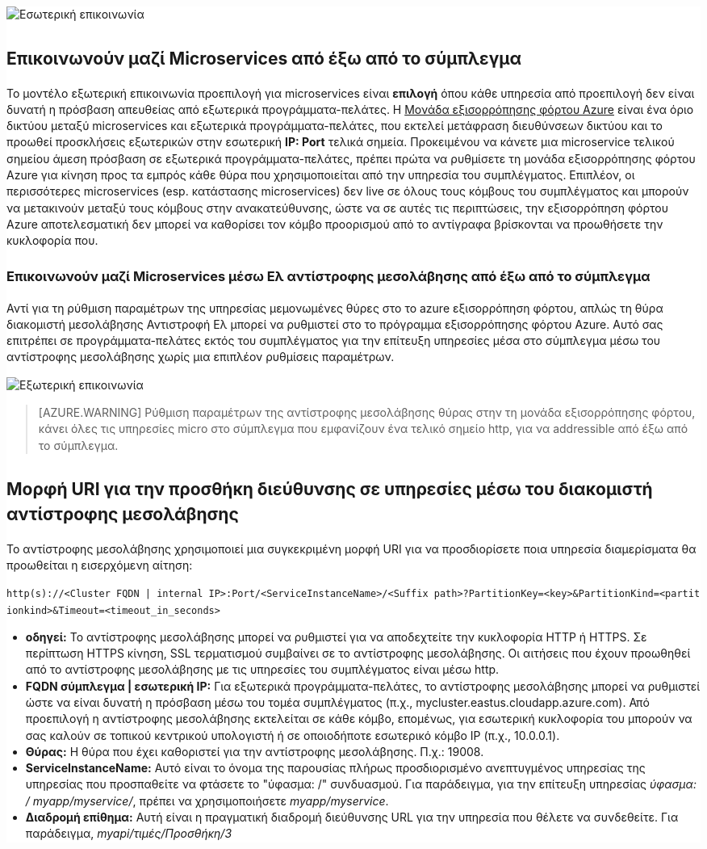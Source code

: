 ![Εσωτερική επικοινωνία][1]

## <a name="reaching-microservices-from-outside-the-cluster"></a>Επικοινωνούν μαζί Microservices από έξω από το σύμπλεγμα
Το μοντέλο εξωτερική επικοινωνία προεπιλογή για microservices είναι **επιλογή** όπου κάθε υπηρεσία από προεπιλογή δεν είναι δυνατή η πρόσβαση απευθείας από εξωτερικά προγράμματα-πελάτες. Η [Μονάδα εξισορρόπησης φόρτου Azure](../load-balancer/load-balancer-overview.md) είναι ένα όριο δικτύου μεταξύ microservices και εξωτερικά προγράμματα-πελάτες, που εκτελεί μετάφραση διευθύνσεων δικτύου και το προωθεί προσκλήσεις εξωτερικών στην εσωτερική **IP: Port** τελικά σημεία. Προκειμένου να κάνετε μια microservice τελικού σημείου άμεση πρόσβαση σε εξωτερικά προγράμματα-πελάτες, πρέπει πρώτα να ρυθμίσετε τη μονάδα εξισορρόπησης φόρτου Azure για κίνηση προς τα εμπρός κάθε θύρα που χρησιμοποιείται από την υπηρεσία του συμπλέγματος. Επιπλέον, οι περισσότερες microservices (esp. κατάστασης microservices) δεν live σε όλους τους κόμβους του συμπλέγματος και μπορούν να μετακινούν μεταξύ τους κόμβους στην ανακατεύθυνσης, ώστε να σε αυτές τις περιπτώσεις, την εξισορρόπηση φόρτου Azure αποτελεσματική δεν μπορεί να καθορίσει τον κόμβο προορισμού από το αντίγραφα βρίσκονται να προωθήσετε την κυκλοφορία που.

### <a name="reaching-microservices-via-the-sf-reverse-proxy-from-outside-the-cluster"></a>Επικοινωνούν μαζί Microservices μέσω Ελ αντίστροφης μεσολάβησης από έξω από το σύμπλεγμα

Αντί για τη ρύθμιση παραμέτρων της υπηρεσίας μεμονωμένες θύρες στο το azure εξισορρόπηση φόρτου, απλώς τη θύρα διακομιστή μεσολάβησης Αντιστροφή Ελ μπορεί να ρυθμιστεί στο το πρόγραμμα εξισορρόπησης φόρτου Azure. Αυτό σας επιτρέπει σε προγράμματα-πελάτες εκτός του συμπλέγματος για την επίτευξη υπηρεσίες μέσα στο σύμπλεγμα μέσω του αντίστροφης μεσολάβησης χωρίς μια επιπλέον ρυθμίσεις παραμέτρων.

![Εξωτερική επικοινωνία][0]

>[AZURE.WARNING] Ρύθμιση παραμέτρων της αντίστροφης μεσολάβησης θύρας στην τη μονάδα εξισορρόπησης φόρτου, κάνει όλες τις υπηρεσίες micro στο σύμπλεγμα που εμφανίζουν ένα τελικό σημείο http, για να addressible από έξω από το σύμπλεγμα.


## <a name="uri-format-for-addressing-services-via-the-reverse-proxy"></a>Μορφή URI για την προσθήκη διεύθυνσης σε υπηρεσίες μέσω του διακομιστή αντίστροφης μεσολάβησης

Το αντίστροφης μεσολάβησης χρησιμοποιεί μια συγκεκριμένη μορφή URI για να προσδιορίσετε ποια υπηρεσία διαμερίσματα θα προωθείται η εισερχόμενη αίτηση:

```
http(s)://<Cluster FQDN | internal IP>:Port/<ServiceInstanceName>/<Suffix path>?PartitionKey=<key>&PartitionKind=<partitionkind>&Timeout=<timeout_in_seconds>
```

 - **οδηγεί:** Το αντίστροφης μεσολάβησης μπορεί να ρυθμιστεί για να αποδεχτείτε την κυκλοφορία HTTP ή HTTPS. Σε περίπτωση HTTPS κίνηση, SSL τερματισμού συμβαίνει σε το αντίστροφης μεσολάβησης. Οι αιτήσεις που έχουν προωθηθεί από το αντίστροφης μεσολάβησης με τις υπηρεσίες του συμπλέγματος είναι μέσω http.
 - **FQDN σύμπλεγμα | εσωτερική IP:** Για εξωτερικά προγράμματα-πελάτες, το αντίστροφης μεσολάβησης μπορεί να ρυθμιστεί ώστε να είναι δυνατή η πρόσβαση μέσω του τομέα συμπλέγματος (π.χ., mycluster.eastus.cloudapp.azure.com). Από προεπιλογή η αντίστροφης μεσολάβησης εκτελείται σε κάθε κόμβο, επομένως, για εσωτερική κυκλοφορία του μπορούν να σας καλούν σε τοπικού κεντρικού υπολογιστή ή σε οποιοδήποτε εσωτερικό κόμβο IP (π.χ., 10.0.0.1).
 - **Θύρας:** Η θύρα που έχει καθοριστεί για την αντίστροφης μεσολάβησης. Π.χ.: 19008.
 - **ServiceInstanceName:** Αυτό είναι το όνομα της παρουσίας πλήρως προσδιορισμένο ανεπτυγμένος υπηρεσίας της υπηρεσίας που προσπαθείτε να φτάσετε το "ύφασμα: /" συνδυασμού. Για παράδειγμα, για την επίτευξη υπηρεσίας *ύφασμα: / myapp/myservice/*, πρέπει να χρησιμοποιήσετε *myapp/myservice*.
 - **Διαδρομή επίθημα:** Αυτή είναι η πραγματική διαδρομή διεύθυνσης URL για την υπηρεσία που θέλετε να συνδεθείτε. Για παράδειγμα, *myapi/τιμές/Προσθήκη/3*

[0]: ./media/service-fabric-reverseproxy/external-communication.png
[1]: ./media/service-fabric-reverseproxy/internal-communication.png